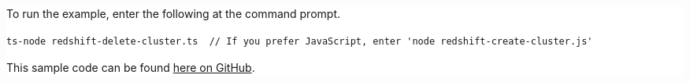 To run the example, enter the following at the command prompt\.

```
ts-node redshift-delete-cluster.ts  // If you prefer JavaScript, enter 'node redshift-create-cluster.js'
```

This sample code can be found [here on GitHub](https://github.com/awsdocs/aws-doc-sdk-examples/blob/master/javascriptv3/example_code/redshift/src/redshift-delete-cluster.ts)\.